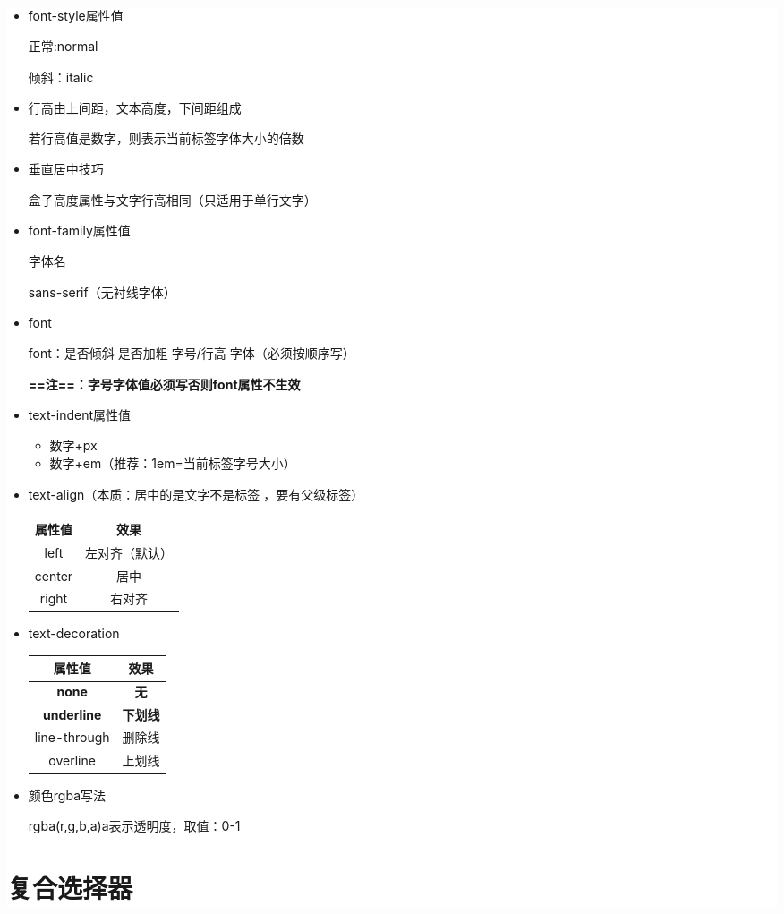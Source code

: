   

* font-style属性值

  正常:normal

  倾斜：italic

* 行高由上间距，文本高度，下间距组成

  若行高值是数字，则表示当前标签字体大小的倍数 

* 垂直居中技巧

  盒子高度属性与文字行高相同（只适用于单行文字）

* font-family属性值

  字体名

  sans-serif（无衬线字体）

* font

  font：是否倾斜  是否加粗   字号/行高    字体（必须按顺序写）

  **==注==：字号字体值必须写否则font属性不生效**

* text-indent属性值
  * 数字+px
  * 数字+em（推荐：1em=当前标签字号大小）

* text-align（本质：居中的是文字不是标签 ，要有父级标签）

  | 属性值 |      效果      |
  | :----: | :------------: |
  |  left  | 左对齐（默认） |
  | center |      居中      |
  | right  |     右对齐     |

* text-decoration

  |    属性值     |    效果    |
  | :-----------: | :--------: |
  |   **none**    |   **无**   |
  | **underline** | **下划线** |
  | line-through  |   删除线   |
  |   overline    |   上划线   |

  

* 颜色rgba写法

  rgba(r,g,b,a)a表示透明度，取值：0-1

# 复合选择器
